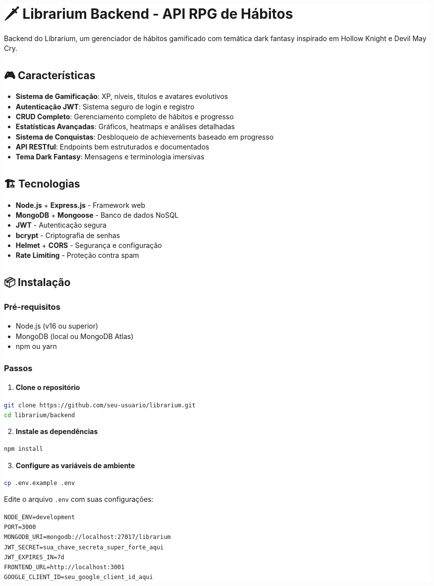 # 🗡️ Librarium Backend - API RPG de Hábitos

Backend do Librarium, um gerenciador de hábitos gamificado com temática dark fantasy inspirado em Hollow Knight e Devil May Cry.

## 🎮 Características

- **Sistema de Gamificação**: XP, níveis, títulos e avatares evolutivos
- **Autenticação JWT**: Sistema seguro de login e registro
- **CRUD Completo**: Gerenciamento completo de hábitos e progresso
- **Estatísticas Avançadas**: Gráficos, heatmaps e análises detalhadas
- **Sistema de Conquistas**: Desbloqueio de achievements baseado em progresso
- **API RESTful**: Endpoints bem estruturados e documentados
- **Tema Dark Fantasy**: Mensagens e terminologia imersivas

## 🏗️ Tecnologias

- **Node.js** + **Express.js** - Framework web
- **MongoDB** + **Mongoose** - Banco de dados NoSQL
- **JWT** - Autenticação segura
- **bcrypt** - Criptografia de senhas
- **Helmet** + **CORS** - Segurança e configuração
- **Rate Limiting** - Proteção contra spam

## 📦 Instalação

### Pré-requisitos
- Node.js (v16 ou superior)
- MongoDB (local ou MongoDB Atlas)
- npm ou yarn

### Passos

1. **Clone o repositório**
```bash
git clone https://github.com/seu-usuario/librarium.git
cd librarium/backend
```

2. **Instale as dependências**
```bash
npm install
```

3. **Configure as variáveis de ambiente**
```bash
cp .env.example .env
```

Edite o arquivo `.env` com suas configurações:
```env
NODE_ENV=development
PORT=3000
MONGODB_URI=mongodb://localhost:27017/librarium
JWT_SECRET=sua_chave_secreta_super_forte_aqui
JWT_EXPIRES_IN=7d
FRONTEND_URL=http://localhost:3001
GOOGLE_CLIENT_ID=seu_google_client_id_aqui
```
